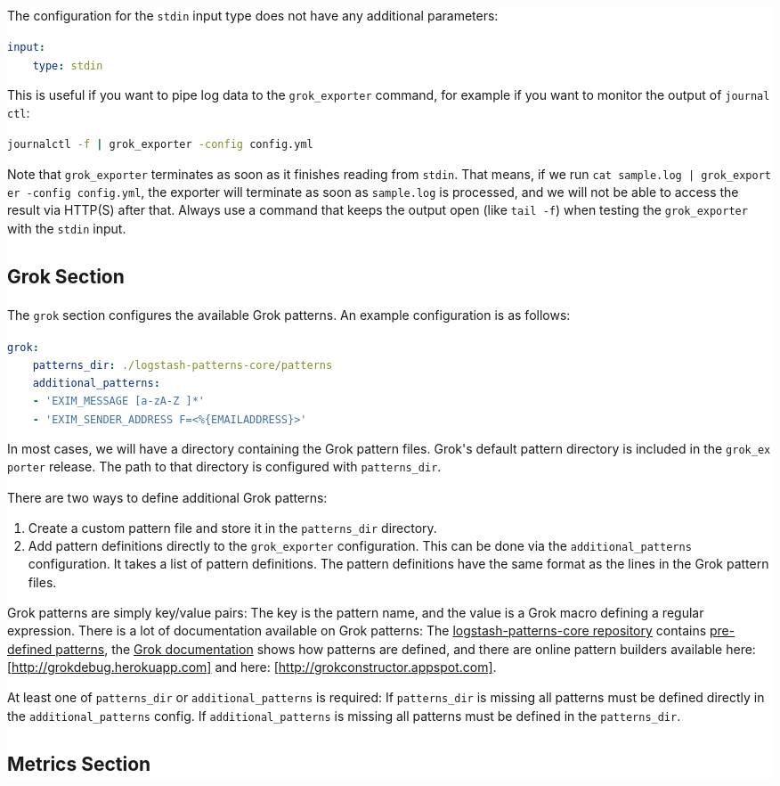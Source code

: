 The configuration for the `stdin` input type does not have any additional parameters:

```yaml
input:
    type: stdin
```

This is useful if you want to pipe log data to the `grok_exporter` command,
for example if you want to monitor the output of `journalctl`:

```bash
journalctl -f | grok_exporter -config config.yml
```

Note that `grok_exporter` terminates as soon as it finishes reading from `stdin`.
That means, if we run `cat sample.log | grok_exporter -config config.yml`,
the exporter will terminate as soon as `sample.log` is processed,
and we will not be able to access the result via HTTP(S) after that.
Always use a command that keeps the output open (like `tail -f`) when testing the `grok_exporter` with the `stdin` input.

Grok Section
------------

The `grok` section configures the available Grok patterns. An example configuration is as follows:

```yaml
grok:
    patterns_dir: ./logstash-patterns-core/patterns
    additional_patterns:
    - 'EXIM_MESSAGE [a-zA-Z ]*'
    - 'EXIM_SENDER_ADDRESS F=<%{EMAILADDRESS}>'
```

In most cases, we will have a directory containing the Grok pattern files. Grok's default pattern directory is included in the `grok_exporter` release. The path to that directory is configured with `patterns_dir`.

There are two ways to define additional Grok patterns:

1. Create a custom pattern file and store it in the `patterns_dir` directory.
2. Add pattern definitions directly to the `grok_exporter` configuration. This can be done via the `additional_patterns` configuration. It takes a list of pattern definitions. The pattern definitions have the same format as the lines in the Grok pattern files.

Grok patterns are simply key/value pairs: The key is the pattern name, and the value is a Grok macro defining a regular expression. There is a lot of documentation available on Grok patterns: The [logstash-patterns-core repository] contains [pre-defined patterns], the [Grok documentation] shows how patterns are defined, and there are online pattern builders available here: [http://grokdebug.herokuapp.com] and here: [http://grokconstructor.appspot.com].

At least one of `patterns_dir` or `additional_patterns` is required: If `patterns_dir` is missing all patterns must be defined directly in the `additional_patterns` config. If `additional_patterns` is missing all patterns must be defined in the `patterns_dir`.

Metrics Section
---------------


[example/config.yml]: example/config.yml
[logstash-patterns-core repository]: https://github.com/logstash-plugins/logstash-patterns-core
[pre-defined patterns]: https://github.com/logstash-plugins/logstash-patterns-core/tree/master/patterns
[Grok documentation]: https://www.elastic.co/guide/en/logstash/current/plugins-filters-grok.html
[http://grokdebug.herokuapp.com]: http://grokdebug.herokuapp.com
[http://grokconstructor.appspot.com]: http://grokconstructor.appspot.com
[Grok's default patterns]: https://github.com/logstash-plugins/logstash-patterns-core/blob/master/patterns/grok-patterns 
[counter metric]: https://prometheus.io/docs/concepts/metric_types/#counter
[gauge metric]: https://prometheus.io/docs/concepts/metric_types/#gauge
[summary metric]: https://prometheus.io/docs/concepts/metric_types/#summary
[histogram metric]: https://prometheus.io/docs/concepts/metric_types/#histogram
[release]: https://github.com/yamingwa/grok_exporter/releases
[Prometheus metric types]: https://prometheus.io/docs/concepts/metric_types
[Prometheus data model documentation]: https://prometheus.io/docs/concepts/data_model
[Grok documentation]: https://www.elastic.co/guide/en/logstash/current/plugins-filters-grok.html
[histograms and summaries]: https://prometheus.io/docs/practices/histograms/